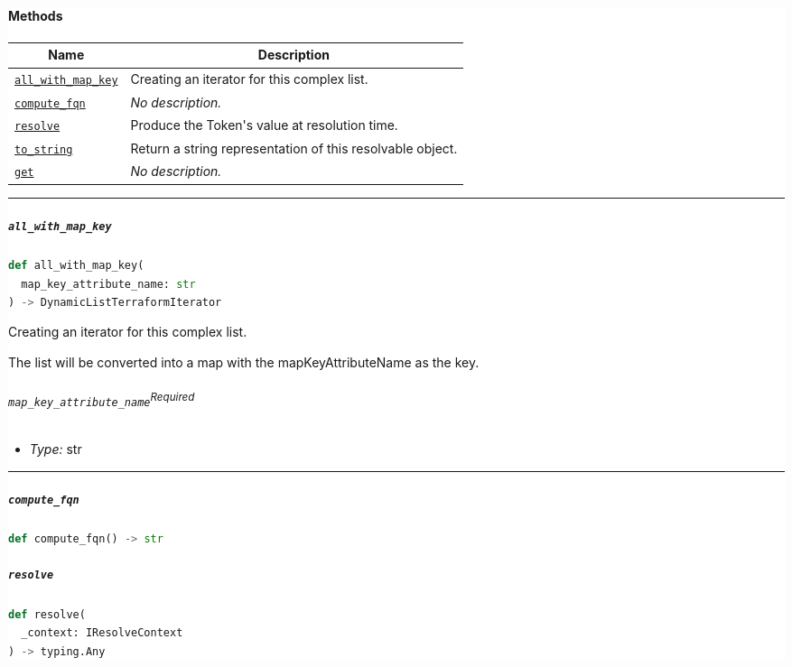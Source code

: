 #### Methods <a name="Methods" id="Methods"></a>

| **Name** | **Description** |
| --- | --- |
| <code><a href="#rhizo-co-terraform-provider-oci.dataOciJmsFleetAdvancedFeatureConfiguration.DataOciJmsFleetAdvancedFeatureConfigurationCryptoEventAnalysisList.allWithMapKey">all_with_map_key</a></code> | Creating an iterator for this complex list. |
| <code><a href="#rhizo-co-terraform-provider-oci.dataOciJmsFleetAdvancedFeatureConfiguration.DataOciJmsFleetAdvancedFeatureConfigurationCryptoEventAnalysisList.computeFqn">compute_fqn</a></code> | *No description.* |
| <code><a href="#rhizo-co-terraform-provider-oci.dataOciJmsFleetAdvancedFeatureConfiguration.DataOciJmsFleetAdvancedFeatureConfigurationCryptoEventAnalysisList.resolve">resolve</a></code> | Produce the Token's value at resolution time. |
| <code><a href="#rhizo-co-terraform-provider-oci.dataOciJmsFleetAdvancedFeatureConfiguration.DataOciJmsFleetAdvancedFeatureConfigurationCryptoEventAnalysisList.toString">to_string</a></code> | Return a string representation of this resolvable object. |
| <code><a href="#rhizo-co-terraform-provider-oci.dataOciJmsFleetAdvancedFeatureConfiguration.DataOciJmsFleetAdvancedFeatureConfigurationCryptoEventAnalysisList.get">get</a></code> | *No description.* |

---

##### `all_with_map_key` <a name="all_with_map_key" id="rhizo-co-terraform-provider-oci.dataOciJmsFleetAdvancedFeatureConfiguration.DataOciJmsFleetAdvancedFeatureConfigurationCryptoEventAnalysisList.allWithMapKey"></a>

```python
def all_with_map_key(
  map_key_attribute_name: str
) -> DynamicListTerraformIterator
```

Creating an iterator for this complex list.

The list will be converted into a map with the mapKeyAttributeName as the key.

###### `map_key_attribute_name`<sup>Required</sup> <a name="map_key_attribute_name" id="rhizo-co-terraform-provider-oci.dataOciJmsFleetAdvancedFeatureConfiguration.DataOciJmsFleetAdvancedFeatureConfigurationCryptoEventAnalysisList.allWithMapKey.parameter.mapKeyAttributeName"></a>

- *Type:* str

---

##### `compute_fqn` <a name="compute_fqn" id="rhizo-co-terraform-provider-oci.dataOciJmsFleetAdvancedFeatureConfiguration.DataOciJmsFleetAdvancedFeatureConfigurationCryptoEventAnalysisList.computeFqn"></a>

```python
def compute_fqn() -> str
```

##### `resolve` <a name="resolve" id="rhizo-co-terraform-provider-oci.dataOciJmsFleetAdvancedFeatureConfiguration.DataOciJmsFleetAdvancedFeatureConfigurationCryptoEventAnalysisList.resolve"></a>

```python
def resolve(
  _context: IResolveContext
) -> typing.Any
```
